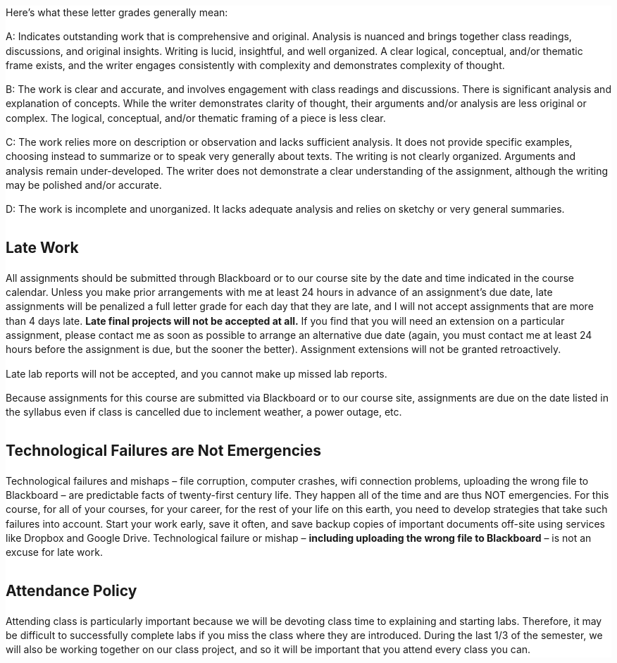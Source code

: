 Here&#8217;s what these letter grades generally mean:

A: Indicates outstanding work that is comprehensive and original. Analysis is nuanced and brings together class readings, discussions, and original insights. Writing is lucid, insightful, and well organized. A clear logical, conceptual, and/or thematic frame exists, and the writer engages consistently with complexity and demonstrates complexity of thought.

B: The work is clear and accurate, and involves engagement with class readings and discussions. There is significant analysis and explanation of concepts. While the writer demonstrates clarity of thought, their arguments and/or analysis are less original or complex. The logical, conceptual, and/or thematic framing of a piece is less clear.

C: The work relies more on description or observation and lacks sufficient analysis. It does not provide specific examples, choosing instead to summarize or to speak very generally about texts. The writing is not clearly organized. Arguments and analysis remain under-developed. The writer does not demonstrate a clear understanding of the assignment, although the writing may be polished and/or accurate.

D: The work is incomplete and unorganized. It lacks adequate analysis and relies on sketchy or very general summaries.

## Late Work

All assignments should be submitted through Blackboard or to our course site by the date and time indicated in the course calendar. Unless you make prior arrangements with me at least 24 hours in advance of an assignment&#8217;s due date, late assignments will be penalized a full letter grade for each day that they are late, and I will not accept assignments that are more than 4 days late. **Late final projects will not be accepted at all.** If you find that you will need an extension on a particular assignment, please contact me as soon as possible to arrange an alternative due date (again, you must contact me at least 24 hours before the assignment is due, but the sooner the better). Assignment extensions will not be granted retroactively.

Late lab reports will not be accepted, and you cannot make up missed lab reports.

Because assignments for this course are submitted via Blackboard or to our course site, assignments are due on the date listed in the syllabus even if class is cancelled due to inclement weather, a power outage, etc.

## Technological Failures are Not Emergencies

Technological failures and mishaps – file corruption, computer crashes, wifi connection problems, uploading the wrong file to Blackboard – are predictable facts of twenty-first century life. They happen all of the time and are thus NOT emergencies. For this course, for all of your courses, for your career, for the rest of your life on this earth, you need to develop strategies that take such failures into account. Start your work early, save it often, and save backup copies of important documents off-site using services like Dropbox and Google Drive. Technological failure or mishap &#8211; **including uploading the wrong file to Blackboard** &#8211; is not an excuse for late work.

## Attendance Policy

Attending class is particularly important because we will be devoting class time to explaining and starting labs. Therefore, it may be difficult to successfully complete labs if you miss the class where they are introduced. During the last 1/3 of the semester, we will also be working together on our class project, and so it will be important that you attend every class you can.
